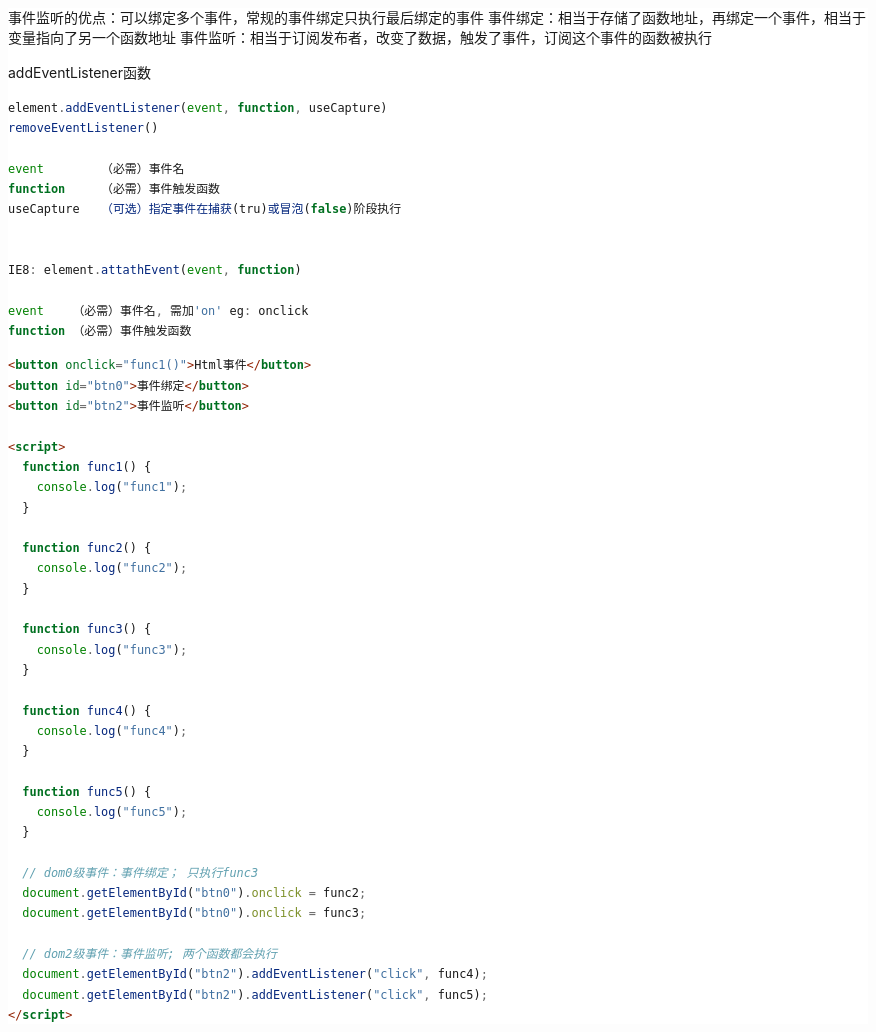 事件监听的优点：可以绑定多个事件，常规的事件绑定只执行最后绑定的事件
事件绑定：相当于存储了函数地址，再绑定一个事件，相当于变量指向了另一个函数地址
事件监听：相当于订阅发布者，改变了数据，触发了事件，订阅这个事件的函数被执行


addEventListener函数

```js
element.addEventListener(event, function, useCapture)
removeEventListener()

event        （必需）事件名
function     （必需）事件触发函数
useCapture   （可选）指定事件在捕获(tru)或冒泡(false)阶段执行


IE8: element.attathEvent(event, function)

event    （必需）事件名, 需加'on' eg: onclick
function （必需）事件触发函数
```


```html
<button onclick="func1()">Html事件</button>
<button id="btn0">事件绑定</button>
<button id="btn2">事件监听</button>

<script>
  function func1() {
    console.log("func1");
  }

  function func2() {
    console.log("func2");
  }

  function func3() {
    console.log("func3");
  }

  function func4() {
    console.log("func4");
  }

  function func5() {
    console.log("func5");
  }

  // dom0级事件：事件绑定； 只执行func3
  document.getElementById("btn0").onclick = func2;
  document.getElementById("btn0").onclick = func3;

  // dom2级事件：事件监听; 两个函数都会执行
  document.getElementById("btn2").addEventListener("click", func4);
  document.getElementById("btn2").addEventListener("click", func5);
</script>
```
